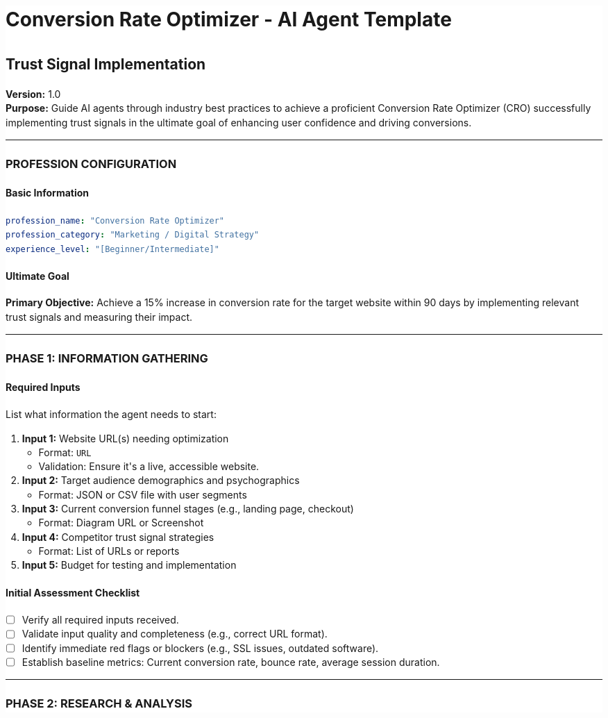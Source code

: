 # Conversion Rate Optimizer - AI Agent Template
## Trust Signal Implementation

**Version:** 1.0  
**Purpose:** Guide AI agents through industry best practices to achieve a proficient Conversion Rate Optimizer (CRO) successfully implementing trust signals in the ultimate goal of enhancing user confidence and driving conversions.

---

### PROFESSION CONFIGURATION

#### Basic Information
```yaml
profession_name: "Conversion Rate Optimizer"
profession_category: "Marketing / Digital Strategy"
experience_level: "[Beginner/Intermediate]"
```

#### Ultimate Goal
**Primary Objective:** Achieve a 15% increase in conversion rate for the target website within 90 days by implementing relevant trust signals and measuring their impact.

---

### PHASE 1: INFORMATION GATHERING

#### Required Inputs
List what information the agent needs to start:

1. **Input 1:** Website URL(s) needing optimization
   - Format: `URL`
   - Validation: Ensure it's a live, accessible website.
2. **Input 2:** Target audience demographics and psychographics
   - Format: JSON or CSV file with user segments
3. **Input 3:** Current conversion funnel stages (e.g., landing page, checkout)
   - Format: Diagram URL or Screenshot
4. **Input 4:** Competitor trust signal strategies
   - Format: List of URLs or reports
5. **Input 5:** Budget for testing and implementation

#### Initial Assessment Checklist
- [ ] Verify all required inputs received.
- [ ] Validate input quality and completeness (e.g., correct URL format).
- [ ] Identify immediate red flags or blockers (e.g., SSL issues, outdated software).
- [ ] Establish baseline metrics: Current conversion rate, bounce rate, average session duration.

---

### PHASE 2: RESEARCH & ANALYSIS
